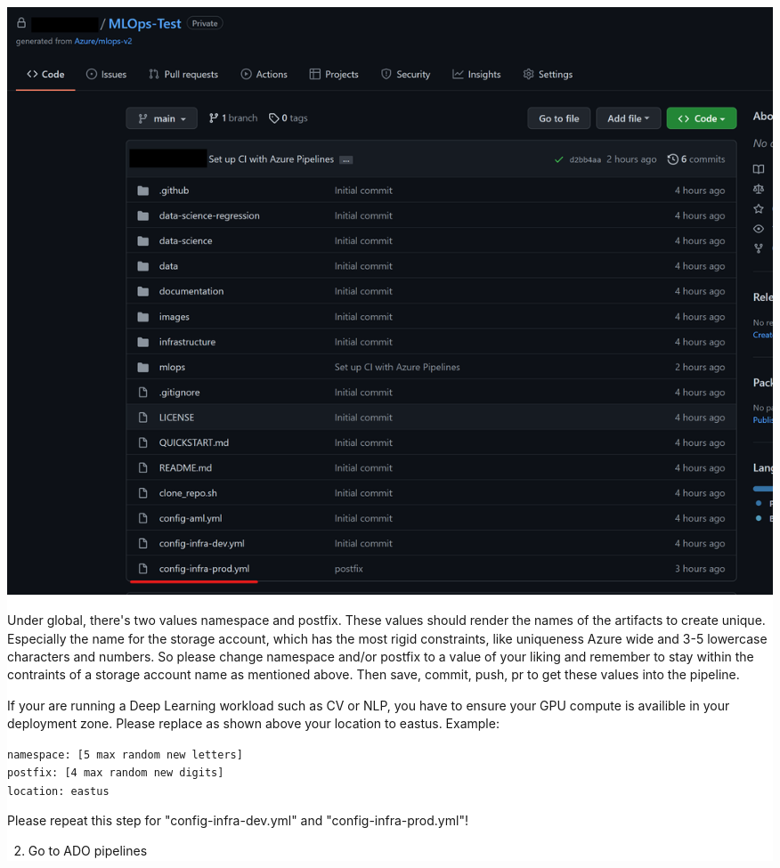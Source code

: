    ![ADO Run4](./images/ADO-run4.png)
   
   Under global, there's two values namespace and postfix. These values should render the names of the artifacts to create unique. Especially the name for the storage account, which has the most rigid constraints, like uniqueness Azure wide and 3-5 lowercase characters and numbers. So please change namespace and/or postfix to a value of your liking and remember to stay within the contraints of a storage account name as mentioned above. Then save, commit, push, pr to get these values into the pipeline.
   
   If your are running a Deep Learning workload such as CV or NLP, you have to ensure your GPU compute is availible in your deployment zone. Please replace as shown above your location to eastus. Example:
   
    namespace: [5 max random new letters]
    postfix: [4 max random new digits]
    location: eastus
    
   Please repeat this step for "config-infra-dev.yml" and "config-infra-prod.yml"!

   2. Go to ADO pipelines
   
